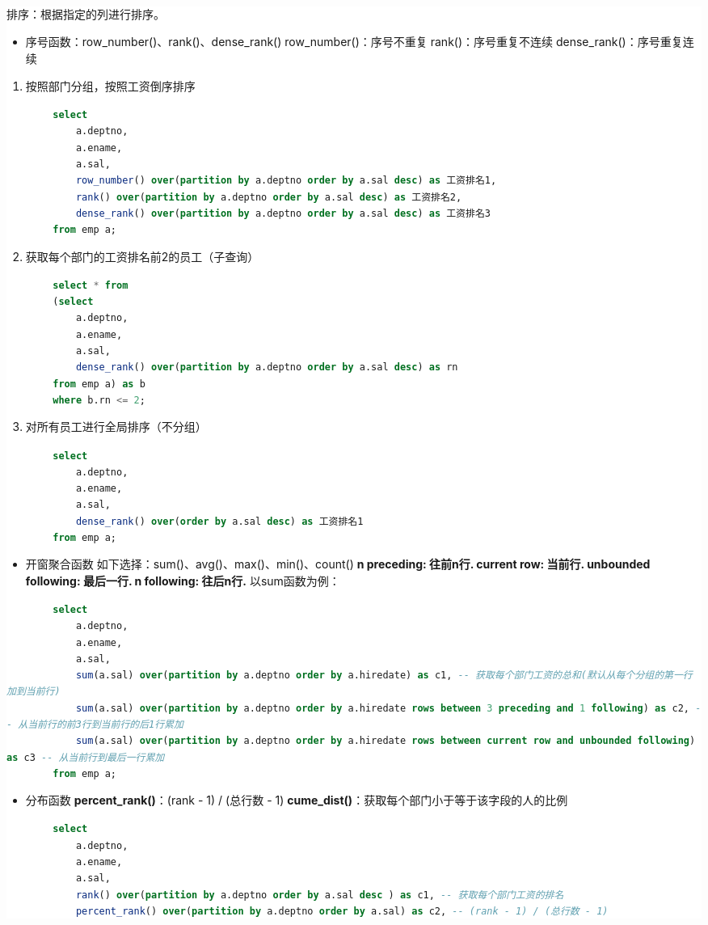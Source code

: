 排序：根据指定的列进行排序。
+ 序号函数：row_number()、rank()、dense_rank()
  row_number()：序号不重复
  rank()：序号重复不连续
  dense_rank()：序号重复连续
1. 按照部门分组，按照工资倒序排序
```sql
        select
            a.deptno,
            a.ename,
            a.sal,
            row_number() over(partition by a.deptno order by a.sal desc) as 工资排名1,
            rank() over(partition by a.deptno order by a.sal desc) as 工资排名2,
            dense_rank() over(partition by a.deptno order by a.sal desc) as 工资排名3
        from emp a;
```
2. 获取每个部门的工资排名前2的员工（子查询）

```sql
        select * from
        (select
            a.deptno,
            a.ename,
            a.sal,
            dense_rank() over(partition by a.deptno order by a.sal desc) as rn
        from emp a) as b
        where b.rn <= 2;
```
3. 对所有员工进行全局排序（不分组）
```sql
        select
            a.deptno,
            a.ename,
            a.sal,
            dense_rank() over(order by a.sal desc) as 工资排名1
        from emp a;
```
+ 开窗聚合函数
  如下选择：sum()、avg()、max()、min()、count()
  **n preceding: 往前n行. current row: 当前行. unbounded following: 最后一行. n following: 往后n行.**
  以sum函数为例：

```sql
        select
            a.deptno,
            a.ename,
            a.sal,
            sum(a.sal) over(partition by a.deptno order by a.hiredate) as c1, -- 获取每个部门工资的总和(默认从每个分组的第一行加到当前行)
            sum(a.sal) over(partition by a.deptno order by a.hiredate rows between 3 preceding and 1 following) as c2, -- 从当前行的前3行到当前行的后1行累加
            sum(a.sal) over(partition by a.deptno order by a.hiredate rows between current row and unbounded following) as c3 -- 从当前行到最后一行累加
        from emp a;
```
+ 分布函数
  **percent_rank()**：(rank - 1) / (总行数 - 1)
  **cume_dist()**：获取每个部门小于等于该字段的人的比例
```sql
        select
            a.deptno,
            a.ename,
            a.sal,
            rank() over(partition by a.deptno order by a.sal desc ) as c1, -- 获取每个部门工资的排名
            percent_rank() over(partition by a.deptno order by a.sal) as c2, -- (rank - 1) / (总行数 - 1)
```